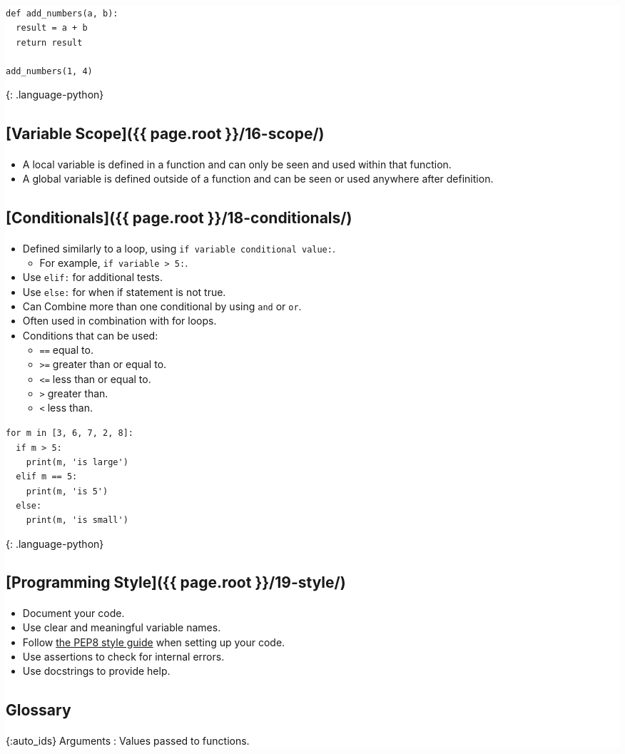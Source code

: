 ~~~
def add_numbers(a, b):
  result = a + b
  return result

add_numbers(1, 4)
~~~
{: .language-python}

## [Variable Scope]({{ page.root }}/16-scope/)
- A local variable is defined in a function and can only be seen and used within that function.
- A global variable is defined outside of a function and can be seen or used anywhere after definition.

## [Conditionals]({{ page.root }}/18-conditionals/)
- Defined similarly to a loop, using `if variable conditional value:`.
  - For example, `if variable > 5:`.
- Use `elif:` for additional tests.
- Use `else:` for when if statement is not true.
- Can Combine more than one conditional by using `and` or `or`.
- Often used in combination with for loops.
- Conditions that can be used:
  - `==` equal to.
  - `>=` greater than or equal to.
  - `<=` less than or equal to.
  - `>` greater than.
  - `<` less than.

~~~
for m in [3, 6, 7, 2, 8]:
  if m > 5:
    print(m, 'is large')
  elif m == 5:
    print(m, 'is 5')
  else: 
    print(m, 'is small')
~~~
{: .language-python}

## [Programming Style]({{ page.root }}/19-style/)
- Document your code.
- Use clear and meaningful variable names.
- Follow [the PEP8 style guide](https://www.python.org/dev/peps/pep-0008) when setting up your code.
- Use assertions to check for internal errors.
- Use docstrings to provide help.

## Glossary

{:auto_ids}
Arguments
:     Values passed to functions.
